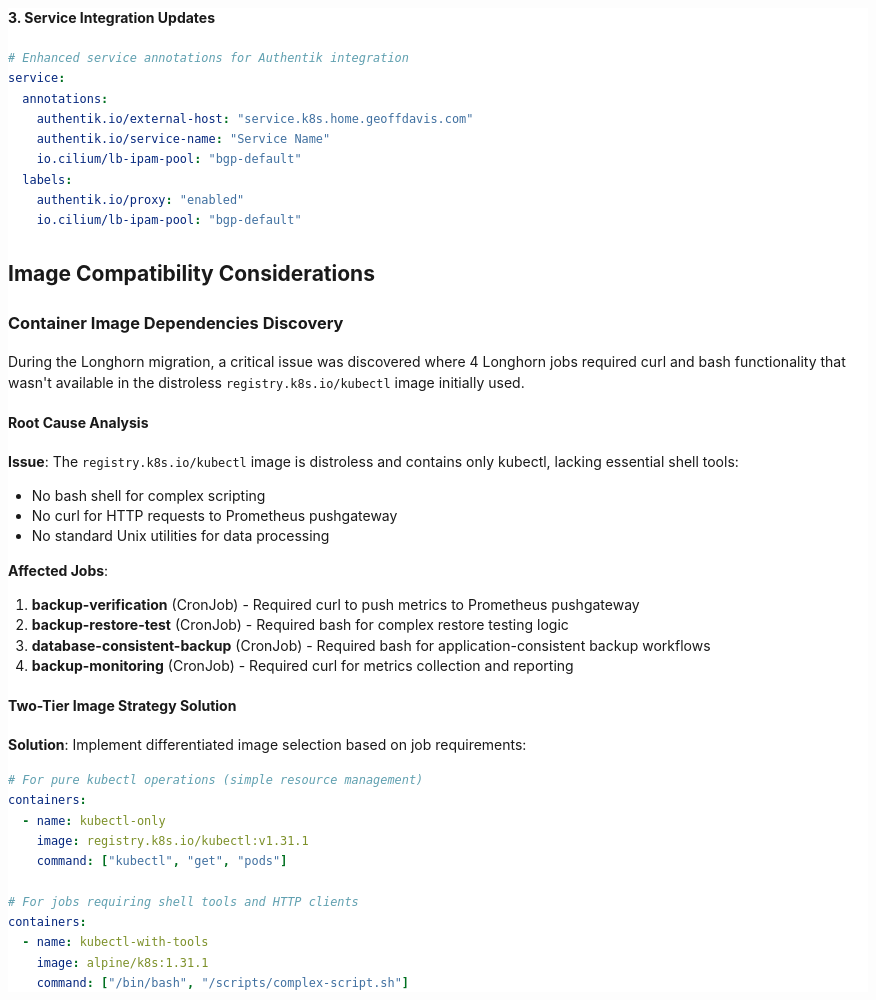 #### 3. Service Integration Updates

```yaml
# Enhanced service annotations for Authentik integration
service:
  annotations:
    authentik.io/external-host: "service.k8s.home.geoffdavis.com"
    authentik.io/service-name: "Service Name"
    io.cilium/lb-ipam-pool: "bgp-default"
  labels:
    authentik.io/proxy: "enabled"
    io.cilium/lb-ipam-pool: "bgp-default"
```

## Image Compatibility Considerations

### Container Image Dependencies Discovery

During the Longhorn migration, a critical issue was discovered where 4 Longhorn jobs required curl and bash functionality that wasn't available in the distroless `registry.k8s.io/kubectl` image initially used.

#### Root Cause Analysis

**Issue**: The `registry.k8s.io/kubectl` image is distroless and contains only kubectl, lacking essential shell tools:

- No bash shell for complex scripting
- No curl for HTTP requests to Prometheus pushgateway
- No standard Unix utilities for data processing

**Affected Jobs**:

1. **backup-verification** (CronJob) - Required curl to push metrics to Prometheus pushgateway
2. **backup-restore-test** (CronJob) - Required bash for complex restore testing logic
3. **database-consistent-backup** (CronJob) - Required bash for application-consistent backup workflows
4. **backup-monitoring** (CronJob) - Required curl for metrics collection and reporting

#### Two-Tier Image Strategy Solution

**Solution**: Implement differentiated image selection based on job requirements:

```yaml
# For pure kubectl operations (simple resource management)
containers:
  - name: kubectl-only
    image: registry.k8s.io/kubectl:v1.31.1
    command: ["kubectl", "get", "pods"]

# For jobs requiring shell tools and HTTP clients
containers:
  - name: kubectl-with-tools
    image: alpine/k8s:1.31.1
    command: ["/bin/bash", "/scripts/complex-script.sh"]
```
